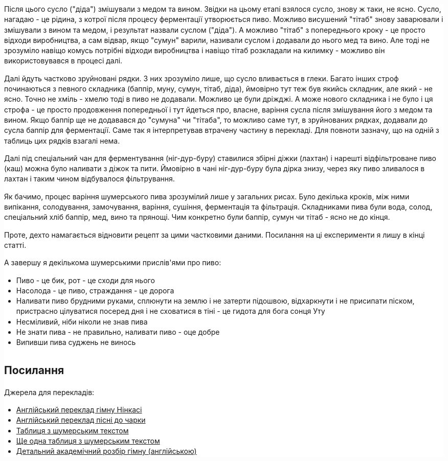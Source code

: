 Після цього сусло ("діда") змішували з медом та вином. 
Звідки на цьому етапі взялося сусло, знову ж таки, не ясно. 
Сусло, нагадаю - це рідина, з котрої після процесу ферментації утворюється пиво. 
Можливо висушений "тітаб" знову заварювали і змішували з вином та медом, і результат назвали суслом ("діда"). 
А можливо "тітаб" з попереднього кроку - це просто відходи виробництва, а сам відвар, якщо "сумун" варили, називали суслом і додавали до нього мед та вино. 
Але тоді не зрозуміло навіщо комусь потрібні відходи виробництва і навіщо тітаб розкладали на килимку - можливо він використовувався в процесі далі.

Далі йдуть частково зруйновані рядки. 
З них зрозуміло лише, що сусло вливається в глеки. 
Багато інших строф починаються з певного складника (баппір, муну, сумун, тітаб, діда), ймовірно тут теж був якийсь складник, але який - не ясно. 
Точно не хміль - хмелю тоді в пиво не додавали. 
Можливо це були дріжджі. 
А може нового складника і не було і ця строфа - це просто продовження попередньої і тут йдеться про, власне, варіння сусла після змішування його з медом та вином. 
Якщо баппір ще не додавався до "сумуна" чи "тітаба", то можливо саме тут, в зруйнованих рядках, додавали до сусла баппір для ферментації. 
Саме так я інтерпретував втрачену частину в перекладі. 
Для повноти зазначу, що на одній з таблиць цих рядків взагалі нема.

Далі під спеціальний чан для ферментування (ніг-дур-буру) ставилися збірні діжки (лахтан) і нарешті відфільтроване пиво (каш) можна було наливати з діжок та пити. 
Ймовірно в чані ніг-дур-буру була дірка знизу, через яку пиво зливалося в лахтан і таким чином відбувалося фільтрування.

Як бачимо, процес варіння шумерського пива зрозумілий лише у загальних рисах. 
Було декілька кроків, між ними випікання, солодування, замочування, варіння, сушіння, ферментація та фільтрація. 
Складниками пива були вода, солод, спеціальний хліб баппір, мед, вино та прянощі. 
Чим конкретно були баппір, сумун чи тітаб - ясно не до кінця.

Проте, дехто намагається відновити рецепт за цими частковими даними. 
Посилання на ці експерименти я лишу в кінці статті.

А завершу я декількома шумерськими прислів'ями про пиво:

 - Пиво - це бик, рот - це сходи для нього
 - Насолода - це пиво, страждання - це дорога
 - Наливати пиво брудними руками, сплюнути на землю і не затерти підошвою, відхаркнути і не присипати піском, пристрасно цілуватися посеред дня і не сховатися в тіні - це гидота для бога сонця Уту
 - Несміливий, ніби ніколи не знав пива
 - Не знати пива - не правильно, наливати пиво - оце добре
 - Випивши пива суджень не винось

## Посилання

Джерела для перекладів:

 - [Англійський переклад гімну Нінкасі](https://etcsl.orinst.ox.ac.uk/cgi-bin/etcsl.cgi?text=t.4.23.1#)
 - [Англійський переклад пісні до чарки](https://etcsl.orinst.ox.ac.uk/cgi-bin/etcsl.cgi?text=t.5.5.a#)
 - [Таблиця з шумерським текстом](https://cdli.mpiwg-berlin.mpg.de/search?simple-value%5B%5D=AO+5385&simple-field%5B%5D=keyword)
 - [Ще одна таблиця з шумерським текстом](https://cdli.mpiwg-berlin.mpg.de/search?simple-value%5B%5D=VAT+6705&simple-field%5B%5D=keyword)
 - [Детальний академічний розбір гімну (англійською)](https://www.samorini.it/doc1/alt_aut/ad/civil-a-hymn-to-the-beer-goddess-and-a-drinking-song.pdf)
